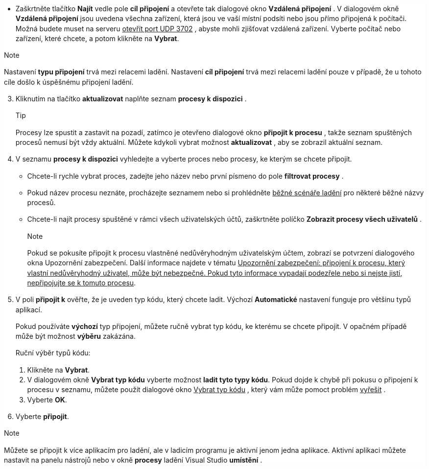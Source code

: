    - Zaškrtněte tlačítko **Najít** vedle pole **cíl připojení** a otevřete tak dialogové okno **Vzdálená připojení** . V dialogovém okně **Vzdálená připojení** jsou uvedena všechna zařízení, která jsou ve vaší místní podsíti nebo jsou přímo připojená k počítači. Možná budete muset na serveru [otevřít port UDP 3702](../debugger/remote-debugger-port-assignments.md) , abyste mohli zjišťovat vzdálená zařízení. Vyberte počítač nebo zařízení, které chcete, a potom klikněte na **Vybrat**.

   > [!NOTE]
   > Nastavení **typu připojení** trvá mezi relacemi ladění. Nastavení **cíl připojení** trvá mezi relacemi ladění pouze v případě, že u tohoto cíle došlo k úspěšnému připojení ladění.

3. Kliknutím na tlačítko **aktualizovat** naplňte seznam **procesy k dispozici** .

    >[!TIP]
    >Procesy lze spustit a zastavit na pozadí, zatímco je otevřeno dialogové okno **připojit k procesu** , takže seznam spuštěných procesů nemusí být vždy aktuální. Můžete kdykoli vybrat možnost **aktualizovat** , aby se zobrazil aktuální seznam.

4. V seznamu **procesy k dispozici** vyhledejte a vyberte proces nebo procesy, ke kterým se chcete připojit.

   - Chcete-li rychle vybrat proces, zadejte jeho název nebo první písmeno do pole **filtrovat procesy** .

   - Pokud název procesu neznáte, procházejte seznamem nebo si prohlédněte [běžné scénáře ladění](#BKMK_Scenarios) pro některé běžné názvy procesů.

   - Chcete-li najít procesy spuštěné v rámci všech uživatelských účtů, zaškrtněte políčko **Zobrazit procesy všech uživatelů** .

     >[!NOTE]
     >Pokud se pokusíte připojit k procesu vlastněné nedůvěryhodným uživatelským účtem, zobrazí se potvrzení dialogového okna Upozornění zabezpečení. Další informace najdete v tématu [Upozornění zabezpečení: připojení k procesu, který vlastní nedůvěryhodný uživatel, může být nebezpečné. Pokud tyto informace vypadají podezřele nebo si nejste jistí, nepřipojujte se k tomuto procesu](../debugger/security-warning-attaching-to-a-process-owned-by-an-untrusted-user.md).

5. V poli **připojit k** ověřte, že je uveden typ kódu, který chcete ladit. Výchozí **Automatické** nastavení funguje pro většinu typů aplikací.

   Pokud používáte **výchozí** typ připojení, můžete ručně vybrat typ kódu, ke kterému se chcete připojit. V opačném případě může být možnost **výběru** zakázána.

   Ruční výběr typů kódu:
   1. Klikněte na **Vybrat**.
   1. V dialogovém okně **Vybrat typ kódu** vyberte možnost **ladit tyto typy kódu**.
      Pokud dojde k chybě při pokusu o připojení k procesu v seznamu, můžete použít dialogové okno [Vybrat typ kódu](../debugger/select-code-type-dialog-box.md) , který vám může pomoct problém [vyřešit](#BKMK_Troubleshoot_attach_errors) .
   1. Vyberte **OK**.

6. Vyberte **připojit**.

>[!NOTE]
>Můžete se připojit k více aplikacím pro ladění, ale v ladicím programu je aktivní jenom jedna aplikace. Aktivní aplikaci můžete nastavit na panelu nástrojů nebo v okně **procesy** ladění Visual Studio **umístění** .
